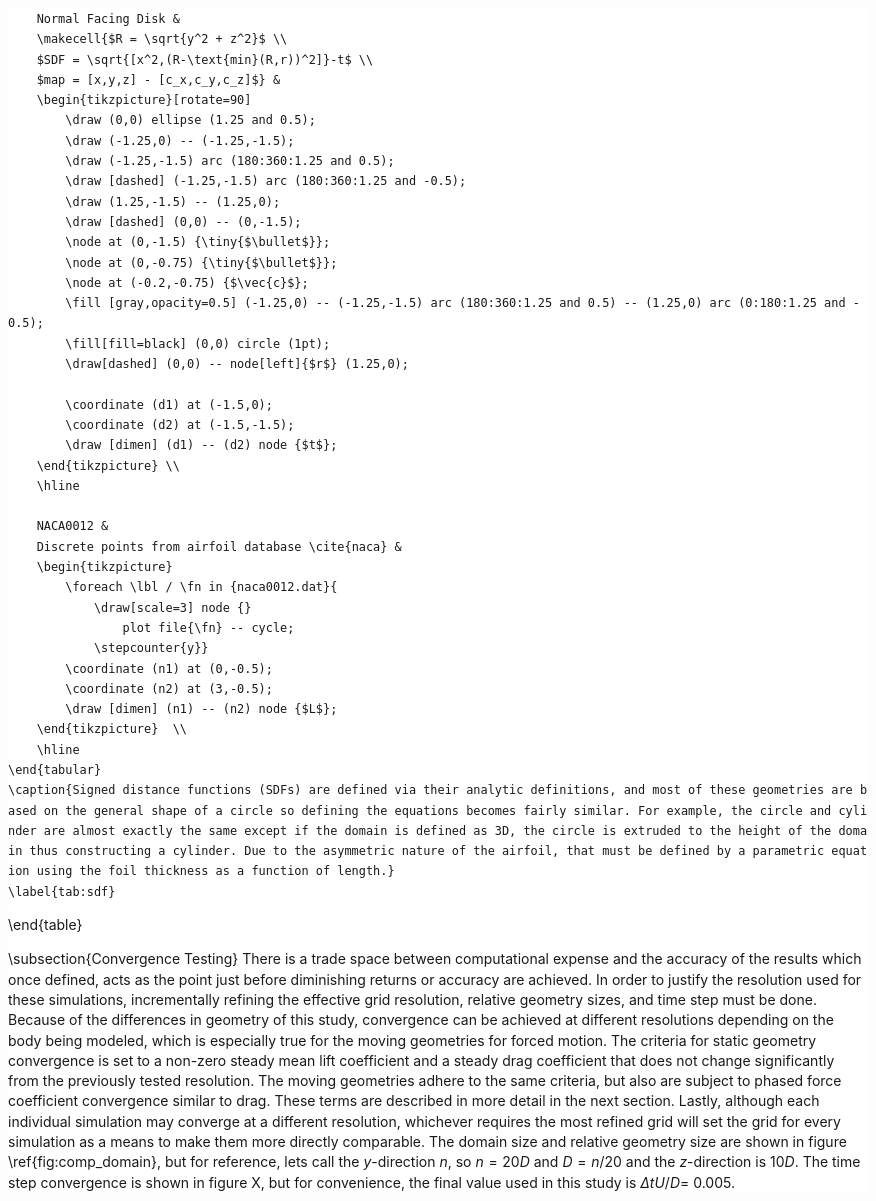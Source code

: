         Normal Facing Disk &
        \makecell{$R = \sqrt{y^2 + z^2}$ \\
        $SDF = \sqrt{[x^2,(R-\text{min}(R,r))^2]}-t$ \\
        $map = [x,y,z] - [c_x,c_y,c_z]$} &
        \begin{tikzpicture}[rotate=90]
            \draw (0,0) ellipse (1.25 and 0.5);
            \draw (-1.25,0) -- (-1.25,-1.5);
            \draw (-1.25,-1.5) arc (180:360:1.25 and 0.5);
            \draw [dashed] (-1.25,-1.5) arc (180:360:1.25 and -0.5);
            \draw (1.25,-1.5) -- (1.25,0);  
            \draw [dashed] (0,0) -- (0,-1.5);
            \node at (0,-1.5) {\tiny{$\bullet$}};
            \node at (0,-0.75) {\tiny{$\bullet$}};
            \node at (-0.2,-0.75) {$\vec{c}$};
            \fill [gray,opacity=0.5] (-1.25,0) -- (-1.25,-1.5) arc (180:360:1.25 and 0.5) -- (1.25,0) arc (0:180:1.25 and -0.5);
            \fill[fill=black] (0,0) circle (1pt);
            \draw[dashed] (0,0) -- node[left]{$r$} (1.25,0);
            
            \coordinate (d1) at (-1.5,0);
            \coordinate (d2) at (-1.5,-1.5);
            \draw [dimen] (d1) -- (d2) node {$t$};
        \end{tikzpicture} \\
        \hline

        NACA0012 &
        Discrete points from airfoil database \cite{naca} &
        \begin{tikzpicture}
            \foreach \lbl / \fn in {naca0012.dat}{
                \draw[scale=3] node {}
                    plot file{\fn} -- cycle;
                \stepcounter{y}}   
            \coordinate (n1) at (0,-0.5);
            \coordinate (n2) at (3,-0.5); 
            \draw [dimen] (n1) -- (n2) node {$L$};
        \end{tikzpicture}  \\
        \hline
    \end{tabular}
    \caption{Signed distance functions (SDFs) are defined via their analytic definitions, and most of these geometries are based on the general shape of a circle so defining the equations becomes fairly similar. For example, the circle and cylinder are almost exactly the same except if the domain is defined as 3D, the circle is extruded to the height of the domain thus constructing a cylinder. Due to the asymmetric nature of the airfoil, that must be defined by a parametric equation using the foil thickness as a function of length.}
    \label{tab:sdf}
\end{table}

\subsection{Convergence Testing}
There is a trade space between computational expense and the accuracy of the results which once defined, acts as the point just before diminishing returns or accuracy are achieved. In order to justify the resolution used for these simulations, incrementally refining the effective grid resolution, relative geometry sizes, and time step must be done. Because of the differences in geometry of this study, convergence can be achieved at different resolutions depending on the body being modeled, which is especially true for the moving geometries for forced motion. The criteria for static geometry convergence is set to a non-zero steady mean lift coefficient and a steady drag coefficient that does not change significantly from the previously tested resolution. The moving geometries adhere to the same criteria, but also are subject to phased force coefficient convergence similar to drag. These terms are described in more detail in the next section. Lastly, although each individual simulation may converge at a different resolution, whichever requires the most refined grid will set the grid for every simulation as a means to make them more directly comparable. The domain size and relative geometry size are shown in figure \ref{fig:comp_domain}, but for reference, lets call the $y$-direction $n$, so $n=20D$ and $D=n/20$ and the $z$-direction is $10D$. The time step convergence is shown in figure X, but for convenience, the final value used in this study is $\Delta tU/D=$ 0.005.
